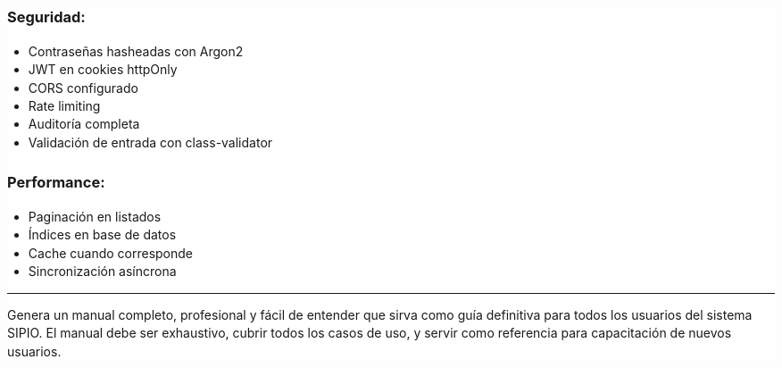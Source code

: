 ### Seguridad:
- Contraseñas hasheadas con Argon2
- JWT en cookies httpOnly
- CORS configurado
- Rate limiting
- Auditoría completa
- Validación de entrada con class-validator

### Performance:
- Paginación en listados
- Índices en base de datos
- Cache cuando corresponde
- Sincronización asíncrona

---

Genera un manual completo, profesional y fácil de entender que sirva como guía definitiva para todos los usuarios del sistema SIPIO. El manual debe ser exhaustivo, cubrir todos los casos de uso, y servir como referencia para capacitación de nuevos usuarios.